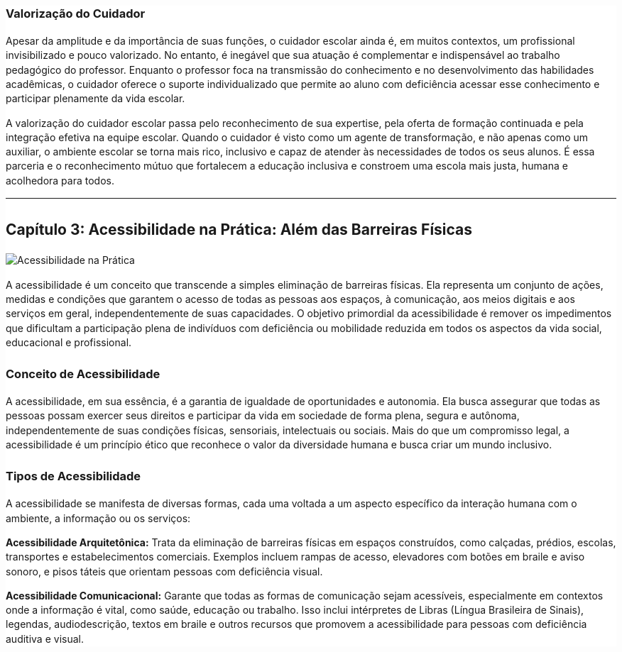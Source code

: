 ### Valorização do Cuidador

Apesar da amplitude e da importância de suas funções, o cuidador escolar ainda é, em muitos contextos, um profissional invisibilizado e pouco valorizado. No entanto, é inegável que sua atuação é complementar e indispensável ao trabalho pedagógico do professor. Enquanto o professor foca na transmissão do conhecimento e no desenvolvimento das habilidades acadêmicas, o cuidador oferece o suporte individualizado que permite ao aluno com deficiência acessar esse conhecimento e participar plenamente da vida escolar.

A valorização do cuidador escolar passa pelo reconhecimento de sua expertise, pela oferta de formação continuada e pela integração efetiva na equipe escolar. Quando o cuidador é visto como um agente de transformação, e não apenas como um auxiliar, o ambiente escolar se torna mais rico, inclusivo e capaz de atender às necessidades de todos os seus alunos. É essa parceria e o reconhecimento mútuo que fortalecem a educação inclusiva e constroem uma escola mais justa, humana e acolhedora para todos.

---

## Capítulo 3: Acessibilidade na Prática: Além das Barreiras Físicas

![Acessibilidade na Prática](https://private-us-east-1.manuscdn.com/sessionFile/RU8EY97ceCyDnkFyGWGWbP/sandbox/6X5rm18xQNvdTS2t3hYLtX-images_1750196853620_na1fn_L2hvbWUvdWJ1bnR1L2ltYWdlbV9jYXAz.jpg?Policy=eyJTdGF0ZW1lbnQiOlt7IlJlc291cmNlIjoiaHR0cHM6Ly9wcml2YXRlLXVzLWVhc3QtMS5tYW51c2Nkbi5jb20vc2Vzc2lvbkZpbGUvUlU4RVk5N2NlQ3lEbmtGeUdXR1diUC9zYW5kYm94LzZYNXJtMTh4UU52ZFRTMnQzaFlMdFgtaW1hZ2VzXzE3NTAxOTY4NTM2MjBfbmExZm5fTDJodmJXVXZkV0oxYm5SMUwybHRZV2RsYlY5allYQXouanBnIiwiQ29uZGl0aW9uIjp7IkRhdGVMZXNzVGhhbiI6eyJBV1M6RXBvY2hUaW1lIjoxNzY3MjI1NjAwfX19XX0_&Key-Pair-Id=K2HSFNDJXOU9YS&Signature=YWOH-xII0kkwwrGlUoXlxDPtK0kTGIkXqBf5ypkd5C0KIIOJAhrTkSg-Tl-pBolFcF9DpUZI7vZl8zGSz13dm2qvkjxnYGvlKs9ws6sqoW-LRP28AwNtEVO9Aej~EnKBFWVtJi3WBkQfmDeVE3ngidCXuOAKbbtjDots7TtwA5j~OEZX4oSM7yPsE4HwuGGOqq7Qwtr9DCUbuQtS4F~H4hbb-XFa4oaTf8UM4ZKX-7chC9hxMxtPOyoYJM8I63LNb04KOuXsujpVPz077HUJlIHC04Tx3iWnNFIWHugrthoCsQzxCWDu3kaUpYEwEAmxjfm9A-wHHE~C5MdzsHqICA__)

A acessibilidade é um conceito que transcende a simples eliminação de barreiras físicas. Ela representa um conjunto de ações, medidas e condições que garantem o acesso de todas as pessoas aos espaços, à comunicação, aos meios digitais e aos serviços em geral, independentemente de suas capacidades. O objetivo primordial da acessibilidade é remover os impedimentos que dificultam a participação plena de indivíduos com deficiência ou mobilidade reduzida em todos os aspectos da vida social, educacional e profissional.

### Conceito de Acessibilidade

A acessibilidade, em sua essência, é a garantia de igualdade de oportunidades e autonomia. Ela busca assegurar que todas as pessoas possam exercer seus direitos e participar da vida em sociedade de forma plena, segura e autônoma, independentemente de suas condições físicas, sensoriais, intelectuais ou sociais. Mais do que um compromisso legal, a acessibilidade é um princípio ético que reconhece o valor da diversidade humana e busca criar um mundo inclusivo.

### Tipos de Acessibilidade

A acessibilidade se manifesta de diversas formas, cada uma voltada a um aspecto específico da interação humana com o ambiente, a informação ou os serviços:

**Acessibilidade Arquitetônica:** Trata da eliminação de barreiras físicas em espaços construídos, como calçadas, prédios, escolas, transportes e estabelecimentos comerciais. Exemplos incluem rampas de acesso, elevadores com botões em braile e aviso sonoro, e pisos táteis que orientam pessoas com deficiência visual.

**Acessibilidade Comunicacional:** Garante que todas as formas de comunicação sejam acessíveis, especialmente em contextos onde a informação é vital, como saúde, educação ou trabalho. Isso inclui intérpretes de Libras (Língua Brasileira de Sinais), legendas, audiodescrição, textos em braile e outros recursos que promovem a acessibilidade para pessoas com deficiência auditiva e visual.
